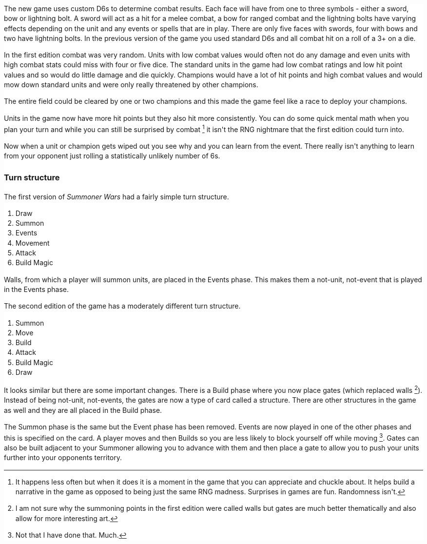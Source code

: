 The new game uses custom D6s to determine combat results. Each face will have from one to three symbols - either a sword, bow or lightning bolt. A sword will act as a hit for a melee combat, a bow for ranged combat and the lightning bolts have varying effects depending on the unit and any events or spells that are in play.  There are only five faces with swords, four with bows and two have lightning bolts. In the previous version of the game you used standard D6s and all combat hit on a roll of a 3+ on a die.

In the first edition combat was very random. Units with low combat values would often not do any damage and even units with high combat stats could miss with four or five dice. The standard units in the game had low combat ratings and low hit point values and so would do little damage and die quickly. Champions would have a lot of hit points and high combat values and would mow down standard units and were only really threatened by other champions. 

The entire field could be cleared by one or two champions and this made the game feel like a race to deploy your champions. 

Units in the game now have more hit points but they also hit more consistently. You can do some quick mental math when you plan your turn and while you can still be surprised by combat [^2] it isn't the RNG nightmare that the first edition could turn into.

Now when a unit or champion gets wiped out you see why and you can learn from the event. There really isn't anything to learn from your opponent just rolling a statistically unlikely number of 6s.

### Turn structure

The first version of _Summoner Wars_ had a fairly simple turn structure.

1. Draw
2. Summon
3. Events
4. Movement
5. Attack
6. Build Magic

Walls, from which a player will summon units, are placed in the Events phase. This makes them a not-unit, not-event that is played in the Events phase. 

The second edition of the game has a moderately different turn structure.

1. Summon
2. Move
3. Build
4. Attack
5. Build Magic
6. Draw

It looks similar but there are some important changes. There is a Build phase where you now place gates (which replaced walls [^3]). Instead of being not-unit, not-events, the gates are now a type of card called a structure. There are other structures in the game as well and they are all placed in the Build phase.

The Summon phase is the same but the Event phase has been removed. Events are now played in one of the other phases and this is specified on the card. A player moves and then Builds so you are less likely to block yourself off while moving [^4]. Gates can also be built adjacent to your Summoner allowing you to advance with them and then place a gate to allow you to push your units further into your opponents territory. 


[^1]: Not to be confused with the freemium app Summoners War by crapware masters Com2US. Who let them get away with a game name that is clearly confusing and in a similar market?
[^2]: It happens less often but when it does it is a moment in the game that you can appreciate and chuckle about. It helps build a narrative in the game as opposed to being just the same RNG madness. Surprises in games are fun. Randomness isn't.
[^3]: I am not sure why the summoning points in the first edition were called walls but gates are much better thematically and also allow for more interesting art. 
[^4]:  Not that I have done that. Much. 
[^5]: Which is why we are 2000+ words into a discussion of the cards for a board game. 
[^6]: Using my scaled comparison artwork as a gauge. 
[^7]: At length. I must really like design. 
[^8]: Why yes, I am referring to the Mountain Vargath. 